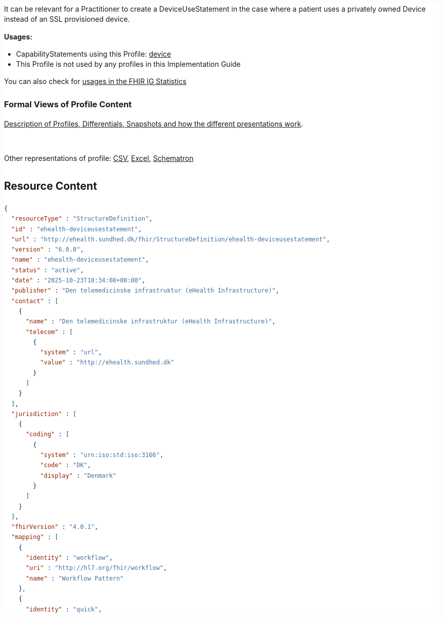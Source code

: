 It can be relevant for a Practitioner to create a DeviceUseStatement in the case where a patient uses a privately owned Device instead of an SSL provisioned device.

**Usages:**

* CapabilityStatements using this Profile: [device](CapabilityStatement-device.md)
* This Profile is not used by any profiles in this Implementation Guide

You can also check for [usages in the FHIR IG Statistics](https://packages2.fhir.org/xig/dk.ehealth.sundhed.fhir.ig.core|current/StructureDefinition/ehealth-deviceusestatement)

### Formal Views of Profile Content

 [Description of Profiles, Differentials, Snapshots and how the different presentations work](http://build.fhir.org/ig/FHIR/ig-guidance/readingIgs.html#structure-definitions). 

 

Other representations of profile: [CSV](StructureDefinition-ehealth-deviceusestatement.csv), [Excel](StructureDefinition-ehealth-deviceusestatement.xlsx), [Schematron](StructureDefinition-ehealth-deviceusestatement.sch) 



## Resource Content

```json
{
  "resourceType" : "StructureDefinition",
  "id" : "ehealth-deviceusestatement",
  "url" : "http://ehealth.sundhed.dk/fhir/StructureDefinition/ehealth-deviceusestatement",
  "version" : "6.0.0",
  "name" : "ehealth-deviceusestatement",
  "status" : "active",
  "date" : "2025-10-23T10:34:08+00:00",
  "publisher" : "Den telemedicinske infrastruktur (eHealth Infrastructure)",
  "contact" : [
    {
      "name" : "Den telemedicinske infrastruktur (eHealth Infrastructure)",
      "telecom" : [
        {
          "system" : "url",
          "value" : "http://ehealth.sundhed.dk"
        }
      ]
    }
  ],
  "jurisdiction" : [
    {
      "coding" : [
        {
          "system" : "urn:iso:std:iso:3166",
          "code" : "DK",
          "display" : "Denmark"
        }
      ]
    }
  ],
  "fhirVersion" : "4.0.1",
  "mapping" : [
    {
      "identity" : "workflow",
      "uri" : "http://hl7.org/fhir/workflow",
      "name" : "Workflow Pattern"
    },
    {
      "identity" : "quick",
```